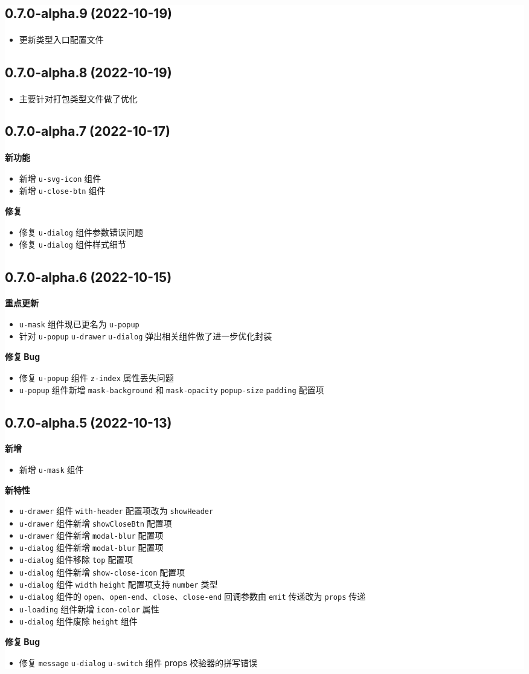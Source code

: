 ## 0.7.0-alpha.9 (2022-10-19)

- 更新类型入口配置文件

## 0.7.0-alpha.8 (2022-10-19)

- 主要针对打包类型文件做了优化

## 0.7.0-alpha.7 (2022-10-17)

**新功能**

- 新增 `u-svg-icon` 组件
- 新增 `u-close-btn` 组件

**修复**

- 修复 `u-dialog` 组件参数错误问题
- 修复 `u-dialog` 组件样式细节

## 0.7.0-alpha.6 (2022-10-15)

**重点更新**

- `u-mask` 组件现已更名为 `u-popup`
- 针对 `u-popup` `u-drawer` `u-dialog` 弹出相关组件做了进一步优化封装

**修复 Bug**

- 修复 `u-popup` 组件 `z-index` 属性丢失问题
- `u-popup` 组件新增 `mask-background` 和 `mask-opacity` `popup-size` `padding` 配置项

## 0.7.0-alpha.5 (2022-10-13)

**新增**

- 新增 `u-mask` 组件

**新特性**

- `u-drawer` 组件 `with-header` 配置项改为 `showHeader`
- `u-drawer` 组件新增 `showCloseBtn` 配置项
- `u-drawer` 组件新增 `modal-blur` 配置项
- `u-dialog` 组件新增 `modal-blur` 配置项
- `u-dialog` 组件移除 `top` 配置项
- `u-dialog` 组件新增 `show-close-icon` 配置项
- `u-dialog` 组件 `width` `height` 配置项支持 `number` 类型
- `u-dialog` 组件的 `open`、`open-end`、`close`、`close-end` 回调参数由 `emit` 传递改为 `props` 传递
- `u-loading` 组件新增 `icon-color` 属性
- `u-dialog` 组件废除 `height` 组件

**修复 Bug**

- 修复 `message` `u-dialog` `u-switch` 组件 props 校验器的拼写错误
